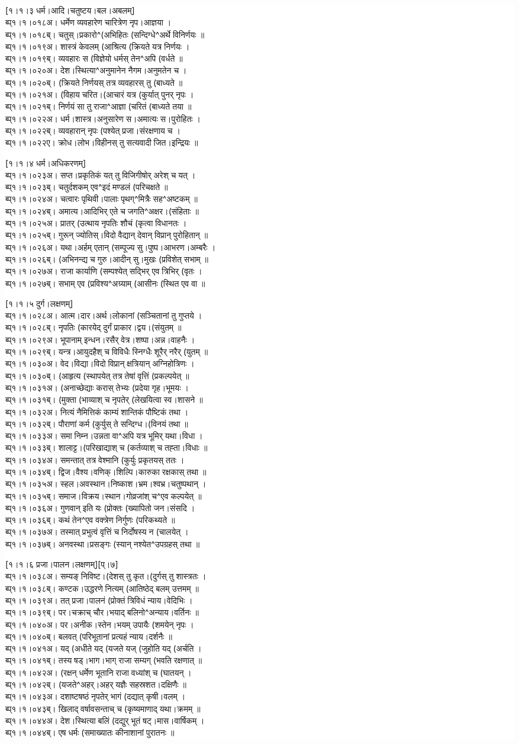 [१।१।३ धर्म।आदि।चतुष्टय।बल।अबलम्]  
ब्प्१।१।०१८अ। धर्मेण व्यवहारेण चारित्रेण नृप।आज्ञया ।  
ब्प्१।१।०१८ब्। चतुस्।प्रकारो^(अभिहितः (सन्दिग्धे^अर्थे विनिर्णयः ॥  
ब्प्१।१।०१९अ। शास्त्रं केवलम् (आश्रित्य (क्रियते यत्र निर्णयः ।  
ब्प्१।१।०१९ब्। व्यवहारः स (विज्ञेयो धर्मस् तेन^अपि (वर्धते ॥  
ब्प्१।१।०२०अ। देश।स्थित्या^अनुमानेन नैगम।अनुमतेन च ।  
ब्प्१।१।०२०ब्। (क्रियते निर्णयस् तत्र व्यवहारस् तु (बाध्यते ॥  
ब्प्१।१।०२१अ। (विहाय चरित।(आचारं यत्र (कुर्यात् पुनर् नृपः ।  
ब्प्१।१।०२१ब्। निर्णयं सा तु राजा^आज्ञा (चरितं (बाध्यते तया ॥  
ब्प्१।१।०२२अ। धर्म।शास्त्र।अनुसारेण स।अमात्यः स।पुरोहितः ।  
ब्प्१।१।०२२ब्। व्यवहारान् नृपः (पश्येत् प्रजा।संरक्षणाय च ।  
ब्प्१।१।०२२ए। क्रोध।लोभ।विहीनस् तु सत्यवादी जित।इन्द्रियः ॥  
    
[१।१।४ धर्म।अधिकरणम्]  
ब्प्१।१।०२३अ। सप्त।प्रकृतिकं यत् तु विजिगीषोर् अरेश् च यत् ।  
ब्प्१।१।०२३ब्। चतुर्दशकम् एव^इदं मण्डलं (परिचक्षते ॥  
ब्प्१।१।०२४अ। चत्वारः पृथिवी।पालाः पृथग्^मित्रैः सह^अष्टकम् ॥  
ब्प्१।१।०२४ब्। अमात्य।आदिभिर् एते च जगति^अक्षर।(संहिताः ॥  
ब्प्१।१।०२५अ। प्रातर् (उत्थाय नृपतिः शौचं (कृत्वा विधानतः ।  
ब्प्१।१।०२५ब्। गुरून् ज्योतिस्।विदो वैद्यान् देवान् विप्रान् पुरोहितान् ॥  
ब्प्१।१।०२६अ। यथा।अर्हम् एतान् (सम्पूज्य सु।पुष्प।आभरण।अम्बरैः ।  
ब्प्१।१।०२६ब्। (अभिनन्द्य च गुरु।आदीन् सु।मुखः (प्रविशेत् सभाम् ॥  
ब्प्१।१।०२७अ। राजा कार्याणि (सम्पश्येत् सद्भिर् एव त्रिभिर् (वृतः ।  
ब्प्१।१।०२७ब्। सभाम् एव (प्रविश्य^अग्र्याम् (आसीनः (स्थित एव वा ॥  
    
[१।१।५ दुर्ग।लक्षणम्]  
ब्प्१।१।०२८अ। आत्म।दार।अर्थ।लोकानां (सञ्चितानां तु गुप्तये ।  
ब्प्१।१।०२८ब्। नृपतिः (कारयेद् दुर्गं प्राकार।द्वय।(संयुतम् ॥  
ब्प्१।१।०२९अ। भूपानाम् इन्धन।रसैर् वेत्र।शष्पा।अन्न।वाहनैः ।  
ब्प्१।१।०२९ब्। यन्त्र।आयुदहैश् च विविधैः स्निग्धैः शूरैर् नरैर् (युतम् ॥  
ब्प्१।१।०३०अ। वेद।विद्या।विदो विप्रान् क्षत्रियान् अग्निहोत्रिणः ।  
ब्प्१।१।०३०ब्। (आहृत्य (स्थापयेत् तत्र तेषां वृत्तिं (प्रकल्पयेत् ॥  
ब्प्१।१।०३१अ। (अनाच्छेद्याः करास् तेभ्यः (प्रदेया गृह।भूमयः ।  
ब्प्१।१।०३१ब्। (मुक्ता (भाव्याश् च नृपतेर् (लेखयित्वा स्व।शासने ॥  
ब्प्१।१।०३२अ। नित्यं नैमित्तिकं काम्यं शान्तिकं पौष्टिकं तथा ।  
ब्प्१।१।०३२ब्। पौराणां कर्म (कुर्युस् ते सन्दिग्ध।(विनयं तथा ॥  
ब्प्१।१।०३३अ। समा निम्न।उन्नता वा^अपि यत्र भूमिर् यथा।विधा ।  
ब्प्१।१।०३३ब्। शालाट्ट।(परिखाद्याश् च (कर्तव्याश् च तह्ता।विधाः ॥  
ब्प्१।१।०३४अ। समन्तात् तत्र वेश्मानि (कुर्युः प्रकृतयस् ततः ।  
ब्प्१।१।०३४ब्। द्विज।वैश्य।वणिक्।शिल्पि।कारुका रक्षकास् तथा ॥  
ब्प्१।१।०३५अ। स्हल।अवस्थान।निष्काश।भ्रम।श्वभ्र।चतुष्पथान् ।  
ब्प्१।१।०३५ब्। समाज।विक्रय।स्थान।गोव्रजांश् च^एव कल्पयेत् ॥  
ब्प्१।१।०३६अ। गुणवान् इति यः (प्रोक्तः (ख्यापितो जन।संसदि ।  
ब्प्१।१।०३६ब्। कथं तेन^एव वक्त्रेण निर्गुणः (परिकथ्यते ॥  
ब्प्१।१।०३७अ। तस्मात् प्रभुत्वं वृत्तिं च निर्दोषस्य न (चालयेत् ।  
ब्प्१।१।०३७ब्। अनवस्था।प्रसङ्गः (स्यान् नश्येत^उपग्रहस् तथा ॥  
    
[१।१।६ प्रजा।पालन।लक्षणम्][प्।७]  
ब्प्१।१।०३८अ। सम्यङ् निविष्ट।(देशस् तु कृत।(दुर्गस् तु शास्त्रतः ।  
ब्प्१।१।०३८ब्। कण्टक।उद्धरणे नित्यम् (आतिष्ठेद् बलम् उत्तमम् ॥  
ब्प्१।१।०३९अ। तत् प्रजा।पालनं (प्रोक्तं त्रिविधं न्याय।वेदिभिः ।  
ब्प्१।१।०३९ब्। पर।चक्राच् चौर।भयाद् बलिनो^अन्याय।वर्तिनः ॥  
ब्प्१।१।०४०अ। पर।अनीक।स्तेन।भयम् उपायैः (शमयेन् नृपः ।  
ब्प्१।१।०४०ब्। बलवत् (परिभूतानां प्रत्यहं न्याय।दर्शनैः ॥  
ब्प्१।१।०४१अ। यद् (अधीते यद् (यजते यज् (जुहोति यद् (अर्चति ।  
ब्प्१।१।०४१ब्। तस्य षड्।भाग।भाग् राजा सम्यग् (भवति रक्षणात् ॥  
ब्प्१।१।०४२अ। (रक्षन् धर्मेण भूतानि राजा वध्यांश् च (घातयन् ।  
ब्प्१।१।०४२ब्। (यजते^अहर्।अहर् यज्ञैः सहस्रशत।दक्षिणैः ॥  
ब्प्१।१।०४३अ। दशाष्टषष्ठं नृपतेर् भागं (दद्यात् कृषी।वलम् ।  
ब्प्१।१।०४३ब्। खिलाद् वर्षावसन्ताच् च (कृष्यमाणाद् यथा।क्रमम् ॥  
ब्प्१।१।०४४अ। देश।स्थित्या बलिं (दद्युर् भूतं षट्।मास।वार्षिकम् ।  
ब्प्१।१।०४४ब्। एष धर्मः (समाख्यातः कीनाशानां पुरातनः ॥  
    